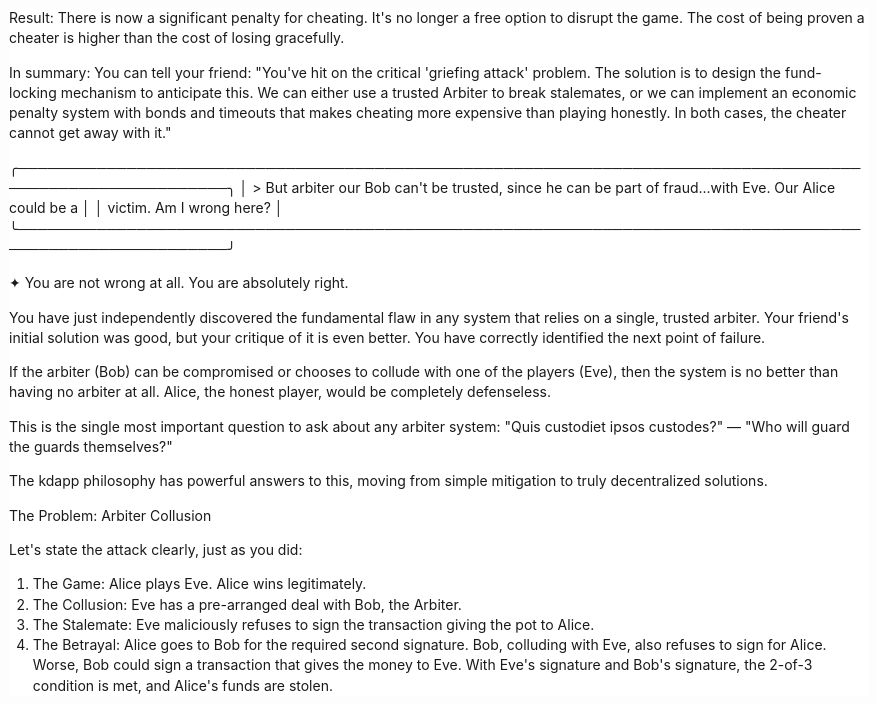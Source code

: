 
  Result: There is now a significant penalty for cheating. It's no longer a free option to disrupt the game.
   The cost of being proven a cheater is higher than the cost of losing gracefully.


  In summary: You can tell your friend: "You've hit on the critical 'griefing attack' problem. The solution
  is to design the fund-locking mechanism to anticipate this. We can either use a trusted Arbiter to break
  stalemates, or we can implement an economic penalty system with bonds and timeouts that makes cheating
  more expensive than playing honestly. In both cases, the cheater cannot get away with it."

╭───────────────────────────────────────────────────────────────────────────────────────────────────────────╮
│  > But arbiter our Bob can't be trusted, since he can be part of fraud...with Eve. Our Alice could be a   │
│    victim. Am I wrong here?                                                                               │
╰───────────────────────────────────────────────────────────────────────────────────────────────────────────╯

✦ You are not wrong at all. You are absolutely right.


  You have just independently discovered the fundamental flaw in any system that relies on a single, trusted
   arbiter. Your friend's initial solution was good, but your critique of it is even better. You have
  correctly identified the next point of failure.

  If the arbiter (Bob) can be compromised or chooses to collude with one of the players (Eve), then the
  system is no better than having no arbiter at all. Alice, the honest player, would be completely
  defenseless.


  This is the single most important question to ask about any arbiter system: "Quis custodiet ipsos
  custodes?" — "Who will guard the guards themselves?"

  The kdapp philosophy has powerful answers to this, moving from simple mitigation to truly decentralized
  solutions.

  The Problem: Arbiter Collusion

  Let's state the attack clearly, just as you did:


   1. The Game: Alice plays Eve. Alice wins legitimately.
   2. The Collusion: Eve has a pre-arranged deal with Bob, the Arbiter.
   3. The Stalemate: Eve maliciously refuses to sign the transaction giving the pot to Alice.
   4. The Betrayal: Alice goes to Bob for the required second signature. Bob, colluding with Eve, also refuses
      to sign for Alice. Worse, Bob could sign a transaction that gives the money to Eve. With Eve's signature
      and Bob's signature, the 2-of-3 condition is met, and Alice's funds are stolen.
